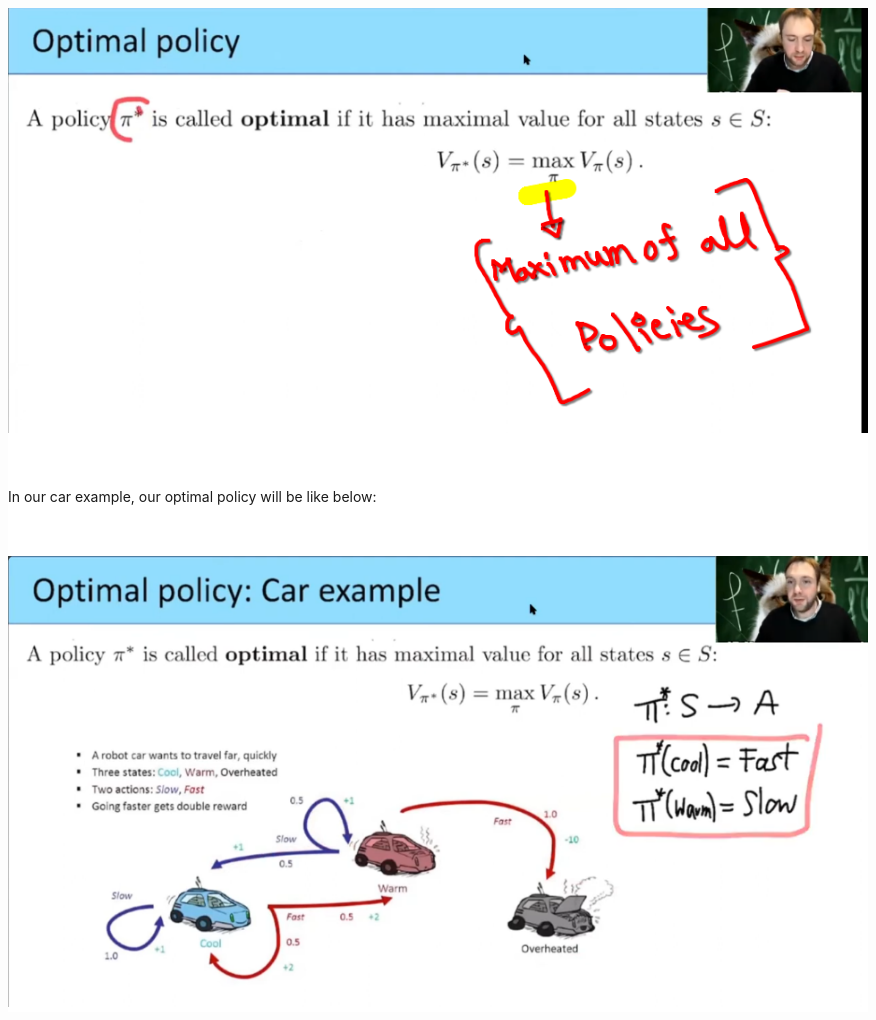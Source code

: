 ![imgage](../img/img04.png)

<br>


In our car example, our optimal policy will be like below: 

<br> 

![image](../img/img06.png)
